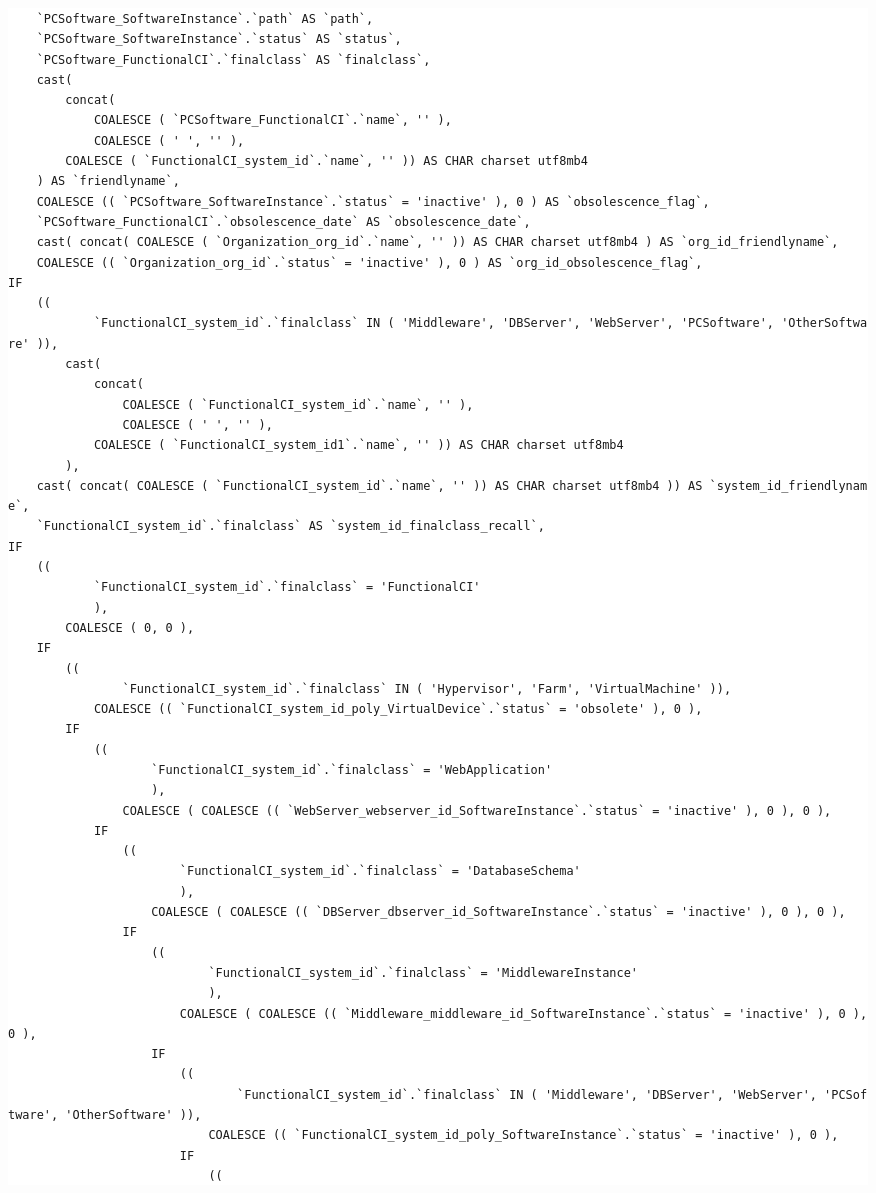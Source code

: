 ```
	`PCSoftware_SoftwareInstance`.`path` AS `path`,
	`PCSoftware_SoftwareInstance`.`status` AS `status`,
	`PCSoftware_FunctionalCI`.`finalclass` AS `finalclass`,
	cast(
		concat(
			COALESCE ( `PCSoftware_FunctionalCI`.`name`, '' ),
			COALESCE ( ' ', '' ),
		COALESCE ( `FunctionalCI_system_id`.`name`, '' )) AS CHAR charset utf8mb4 
	) AS `friendlyname`,
	COALESCE (( `PCSoftware_SoftwareInstance`.`status` = 'inactive' ), 0 ) AS `obsolescence_flag`,
	`PCSoftware_FunctionalCI`.`obsolescence_date` AS `obsolescence_date`,
	cast( concat( COALESCE ( `Organization_org_id`.`name`, '' )) AS CHAR charset utf8mb4 ) AS `org_id_friendlyname`,
	COALESCE (( `Organization_org_id`.`status` = 'inactive' ), 0 ) AS `org_id_obsolescence_flag`,
IF
	((
			`FunctionalCI_system_id`.`finalclass` IN ( 'Middleware', 'DBServer', 'WebServer', 'PCSoftware', 'OtherSoftware' )),
		cast(
			concat(
				COALESCE ( `FunctionalCI_system_id`.`name`, '' ),
				COALESCE ( ' ', '' ),
			COALESCE ( `FunctionalCI_system_id1`.`name`, '' )) AS CHAR charset utf8mb4 
		),
	cast( concat( COALESCE ( `FunctionalCI_system_id`.`name`, '' )) AS CHAR charset utf8mb4 )) AS `system_id_friendlyname`,
	`FunctionalCI_system_id`.`finalclass` AS `system_id_finalclass_recall`,
IF
	((
			`FunctionalCI_system_id`.`finalclass` = 'FunctionalCI' 
			),
		COALESCE ( 0, 0 ),
	IF
		((
				`FunctionalCI_system_id`.`finalclass` IN ( 'Hypervisor', 'Farm', 'VirtualMachine' )),
			COALESCE (( `FunctionalCI_system_id_poly_VirtualDevice`.`status` = 'obsolete' ), 0 ),
		IF
			((
					`FunctionalCI_system_id`.`finalclass` = 'WebApplication' 
					),
				COALESCE ( COALESCE (( `WebServer_webserver_id_SoftwareInstance`.`status` = 'inactive' ), 0 ), 0 ),
			IF
				((
						`FunctionalCI_system_id`.`finalclass` = 'DatabaseSchema' 
						),
					COALESCE ( COALESCE (( `DBServer_dbserver_id_SoftwareInstance`.`status` = 'inactive' ), 0 ), 0 ),
				IF
					((
							`FunctionalCI_system_id`.`finalclass` = 'MiddlewareInstance' 
							),
						COALESCE ( COALESCE (( `Middleware_middleware_id_SoftwareInstance`.`status` = 'inactive' ), 0 ), 0 ),
					IF
						((
								`FunctionalCI_system_id`.`finalclass` IN ( 'Middleware', 'DBServer', 'WebServer', 'PCSoftware', 'OtherSoftware' )),
							COALESCE (( `FunctionalCI_system_id_poly_SoftwareInstance`.`status` = 'inactive' ), 0 ),
						IF
							((
```